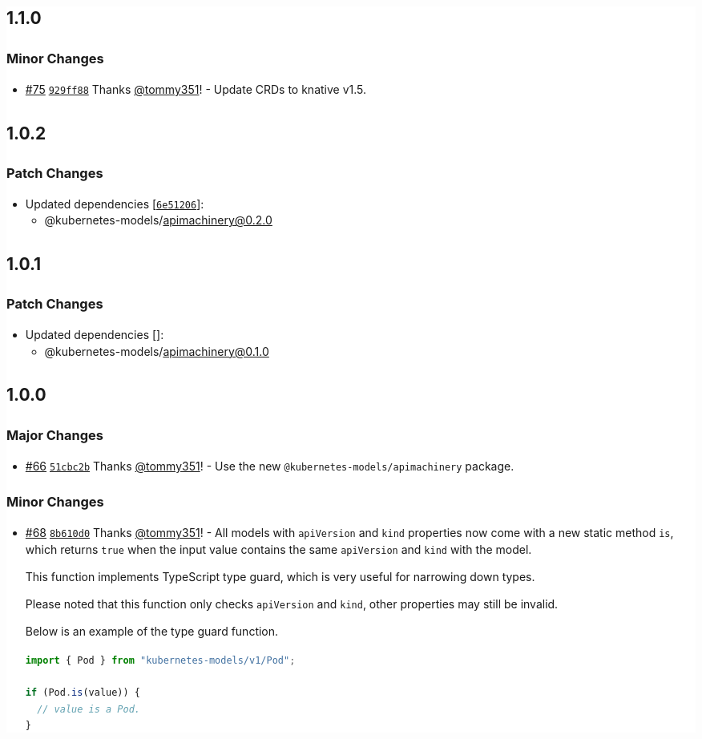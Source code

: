 ## 1.1.0

### Minor Changes

- [#75](https://github.com/tommy351/kubernetes-models-ts/pull/75) [`929ff88`](https://github.com/tommy351/kubernetes-models-ts/commit/929ff88dd0187cdf83e78317ad733b3f81de194a) Thanks [@tommy351](https://github.com/tommy351)! - Update CRDs to knative v1.5.

## 1.0.2

### Patch Changes

- Updated dependencies [[`6e51206`](https://github.com/tommy351/kubernetes-models-ts/commit/6e512067557a938db902a88c18595fc7c76e9b37)]:
  - @kubernetes-models/apimachinery@0.2.0

## 1.0.1

### Patch Changes

- Updated dependencies []:
  - @kubernetes-models/apimachinery@0.1.0

## 1.0.0

### Major Changes

- [#66](https://github.com/tommy351/kubernetes-models-ts/pull/66) [`51cbc2b`](https://github.com/tommy351/kubernetes-models-ts/commit/51cbc2ba30ac417ee788f6a536a544191aadf69a) Thanks [@tommy351](https://github.com/tommy351)! - Use the new `@kubernetes-models/apimachinery` package.

### Minor Changes

- [#68](https://github.com/tommy351/kubernetes-models-ts/pull/68) [`8b610d0`](https://github.com/tommy351/kubernetes-models-ts/commit/8b610d0130aebf48f9fb08bc9f6790f77281b4a9) Thanks [@tommy351](https://github.com/tommy351)! - All models with `apiVersion` and `kind` properties now come with a new static method `is`, which returns `true` when the input value contains the same `apiVersion` and `kind` with the model.

  This function implements TypeScript type guard, which is very useful for narrowing down types.

  Please noted that this function only checks `apiVersion` and `kind`, other properties may still be invalid.

  Below is an example of the type guard function.

  ```ts
  import { Pod } from "kubernetes-models/v1/Pod";

  if (Pod.is(value)) {
    // value is a Pod.
  }
  ```
